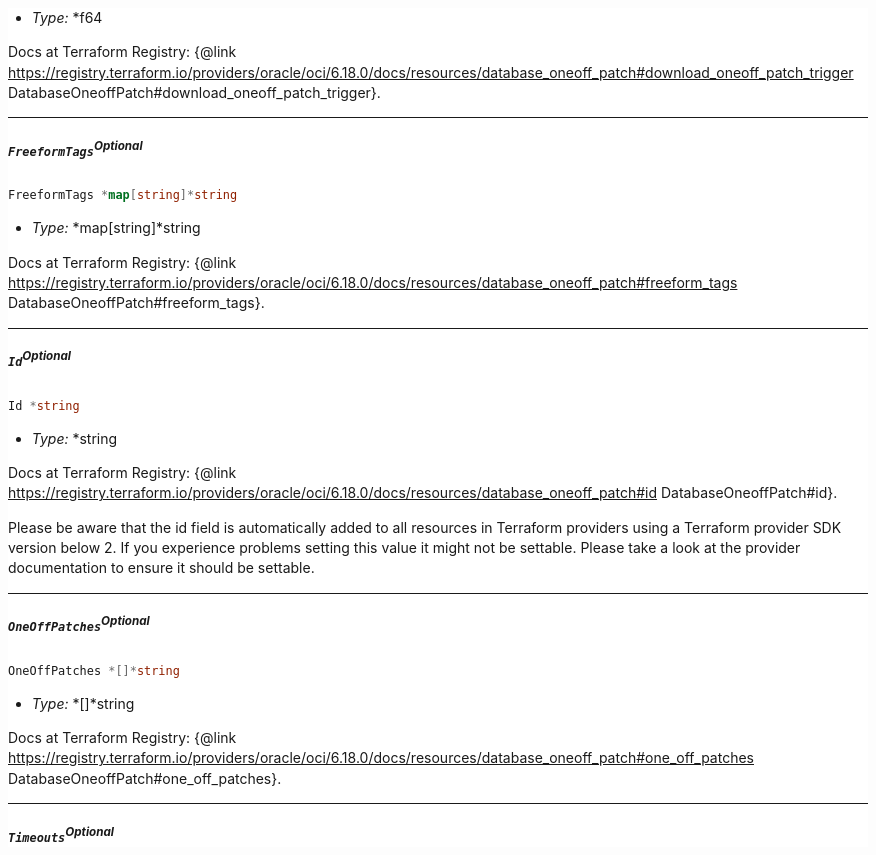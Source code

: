 - *Type:* *f64

Docs at Terraform Registry: {@link https://registry.terraform.io/providers/oracle/oci/6.18.0/docs/resources/database_oneoff_patch#download_oneoff_patch_trigger DatabaseOneoffPatch#download_oneoff_patch_trigger}.

---

##### `FreeformTags`<sup>Optional</sup> <a name="FreeformTags" id="rhizo-co-terraform-provider-oci.databaseOneoffPatch.DatabaseOneoffPatchConfig.property.freeformTags"></a>

```go
FreeformTags *map[string]*string
```

- *Type:* *map[string]*string

Docs at Terraform Registry: {@link https://registry.terraform.io/providers/oracle/oci/6.18.0/docs/resources/database_oneoff_patch#freeform_tags DatabaseOneoffPatch#freeform_tags}.

---

##### `Id`<sup>Optional</sup> <a name="Id" id="rhizo-co-terraform-provider-oci.databaseOneoffPatch.DatabaseOneoffPatchConfig.property.id"></a>

```go
Id *string
```

- *Type:* *string

Docs at Terraform Registry: {@link https://registry.terraform.io/providers/oracle/oci/6.18.0/docs/resources/database_oneoff_patch#id DatabaseOneoffPatch#id}.

Please be aware that the id field is automatically added to all resources in Terraform providers using a Terraform provider SDK version below 2.
If you experience problems setting this value it might not be settable. Please take a look at the provider documentation to ensure it should be settable.

---

##### `OneOffPatches`<sup>Optional</sup> <a name="OneOffPatches" id="rhizo-co-terraform-provider-oci.databaseOneoffPatch.DatabaseOneoffPatchConfig.property.oneOffPatches"></a>

```go
OneOffPatches *[]*string
```

- *Type:* *[]*string

Docs at Terraform Registry: {@link https://registry.terraform.io/providers/oracle/oci/6.18.0/docs/resources/database_oneoff_patch#one_off_patches DatabaseOneoffPatch#one_off_patches}.

---

##### `Timeouts`<sup>Optional</sup> <a name="Timeouts" id="rhizo-co-terraform-provider-oci.databaseOneoffPatch.DatabaseOneoffPatchConfig.property.timeouts"></a>
